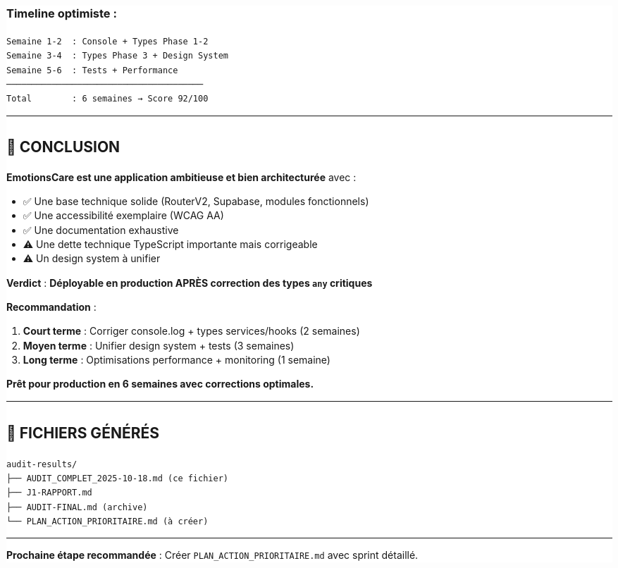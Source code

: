 ### Timeline optimiste :
```
Semaine 1-2  : Console + Types Phase 1-2
Semaine 3-4  : Types Phase 3 + Design System
Semaine 5-6  : Tests + Performance
───────────────────────────────────────
Total        : 6 semaines → Score 92/100
```

---

## 🎉 CONCLUSION

**EmotionsCare est une application ambitieuse et bien architecturée** avec :
- ✅ Une base technique solide (RouterV2, Supabase, modules fonctionnels)
- ✅ Une accessibilité exemplaire (WCAG AA)
- ✅ Une documentation exhaustive
- ⚠️ Une dette technique TypeScript importante mais corrigeable
- ⚠️ Un design system à unifier

**Verdict** : **Déployable en production APRÈS correction des types `any` critiques**

**Recommandation** :
1. **Court terme** : Corriger console.log + types services/hooks (2 semaines)
2. **Moyen terme** : Unifier design system + tests (3 semaines)
3. **Long terme** : Optimisations performance + monitoring (1 semaine)

**Prêt pour production en 6 semaines avec corrections optimales.**

---

## 📁 FICHIERS GÉNÉRÉS

```
audit-results/
├── AUDIT_COMPLET_2025-10-18.md (ce fichier)
├── J1-RAPPORT.md
├── AUDIT-FINAL.md (archive)
└── PLAN_ACTION_PRIORITAIRE.md (à créer)
```

---

**Prochaine étape recommandée** : Créer `PLAN_ACTION_PRIORITAIRE.md` avec sprint détaillé.
